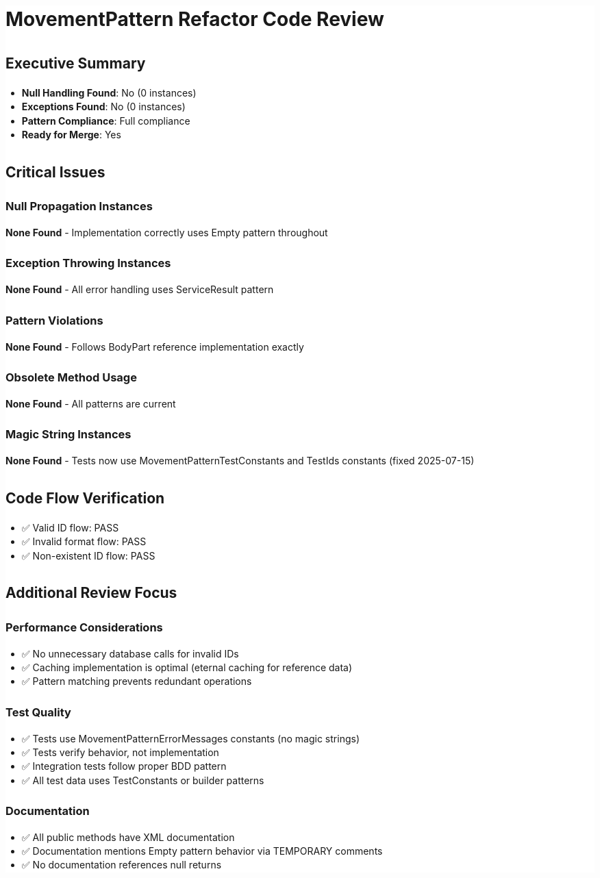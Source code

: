 # MovementPattern Refactor Code Review

## Executive Summary
- **Null Handling Found**: No (0 instances)
- **Exceptions Found**: No (0 instances)
- **Pattern Compliance**: Full compliance
- **Ready for Merge**: Yes

## Critical Issues

### Null Propagation Instances
**None Found** - Implementation correctly uses Empty pattern throughout

### Exception Throwing Instances
**None Found** - All error handling uses ServiceResult pattern

### Pattern Violations
**None Found** - Follows BodyPart reference implementation exactly

### Obsolete Method Usage
**None Found** - All patterns are current

### Magic String Instances
**None Found** - Tests now use MovementPatternTestConstants and TestIds constants (fixed 2025-07-15)

## Code Flow Verification
- ✅ Valid ID flow: PASS
- ✅ Invalid format flow: PASS
- ✅ Non-existent ID flow: PASS

## Additional Review Focus

### Performance Considerations
- ✅ No unnecessary database calls for invalid IDs
- ✅ Caching implementation is optimal (eternal caching for reference data)
- ✅ Pattern matching prevents redundant operations

### Test Quality
- ✅ Tests use MovementPatternErrorMessages constants (no magic strings)
- ✅ Tests verify behavior, not implementation
- ✅ Integration tests follow proper BDD pattern
- ✅ All test data uses TestConstants or builder patterns

### Documentation
- ✅ All public methods have XML documentation
- ✅ Documentation mentions Empty pattern behavior via TEMPORARY comments
- ✅ No documentation references null returns
